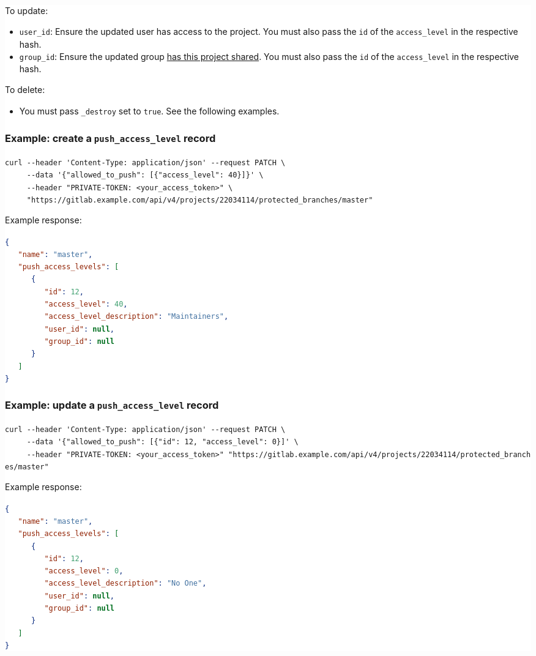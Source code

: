 To update:

- `user_id`: Ensure the updated user has access to the project. You must also pass the
  `id` of the `access_level` in the respective hash.
- `group_id`: Ensure the updated group [has this project shared](../user/project/members/share_project_with_groups.md).
  You must also pass the `id` of the `access_level` in the respective hash.

To delete:

- You must pass `_destroy` set to `true`. See the following examples.

### Example: create a `push_access_level` record

```shell
curl --header 'Content-Type: application/json' --request PATCH \
     --data '{"allowed_to_push": [{"access_level": 40}]}' \
     --header "PRIVATE-TOKEN: <your_access_token>" \
     "https://gitlab.example.com/api/v4/projects/22034114/protected_branches/master"
```

Example response:

```json
{
   "name": "master",
   "push_access_levels": [
      {
         "id": 12,
         "access_level": 40,
         "access_level_description": "Maintainers",
         "user_id": null,
         "group_id": null
      }
   ]
}
```

### Example: update a `push_access_level` record

```shell
curl --header 'Content-Type: application/json' --request PATCH \
     --data '{"allowed_to_push": [{"id": 12, "access_level": 0}]' \
     --header "PRIVATE-TOKEN: <your_access_token>" "https://gitlab.example.com/api/v4/projects/22034114/protected_branches/master"
```

Example response:

```json
{
   "name": "master",
   "push_access_levels": [
      {
         "id": 12,
         "access_level": 0,
         "access_level_description": "No One",
         "user_id": null,
         "group_id": null
      }
   ]
}
```
